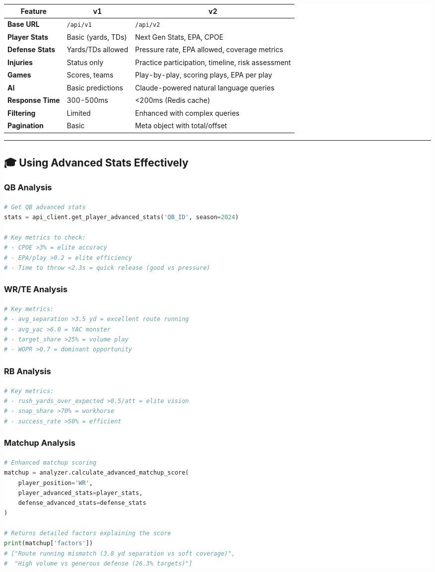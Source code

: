 | Feature | v1 | v2 |
|---------|----|----|
| **Base URL** | `/api/v1` | `/api/v2` |
| **Player Stats** | Basic (yards, TDs) | Next Gen Stats, EPA, CPOE |
| **Defense Stats** | Yards/TDs allowed | Pressure rate, EPA allowed, coverage metrics |
| **Injuries** | Status only | Practice participation, timeline, risk assessment |
| **Games** | Scores, teams | Play-by-play, scoring plays, EPA per play |
| **AI** | Basic predictions | Claude-powered natural language queries |
| **Response Time** | 300-500ms | <200ms (Redis cache) |
| **Filtering** | Limited | Enhanced with complex queries |
| **Pagination** | Basic | Meta object with total/offset |

---

## 🎓 Using Advanced Stats Effectively

### QB Analysis
```python
# Get QB advanced stats
stats = api_client.get_player_advanced_stats('QB_ID', season=2024)

# Key metrics to check:
# - CPOE >3% = elite accuracy
# - EPA/play >0.2 = elite efficiency
# - Time to throw <2.3s = quick release (good vs pressure)
```

### WR/TE Analysis
```python
# Key metrics:
# - avg_separation >3.5 yd = excellent route running
# - avg_yac >6.0 = YAC monster
# - target_share >25% = volume play
# - WOPR >0.7 = dominant opportunity
```

### RB Analysis
```python
# Key metrics:
# - rush_yards_over_expected >0.5/att = elite vision
# - snap_share >70% = workhorse
# - success_rate >50% = efficient
```

### Matchup Analysis
```python
# Enhanced matchup scoring
matchup = analyzer.calculate_advanced_matchup_score(
    player_position='WR',
    player_advanced_stats=player_stats,
    defense_advanced_stats=defense_stats
)

# Returns detailed factors explaining the score
print(matchup['factors'])
# ["Route running mismatch (3.8 yd separation vs soft coverage)",
#  "High volume vs generous defense (26.3% targets)"]
```